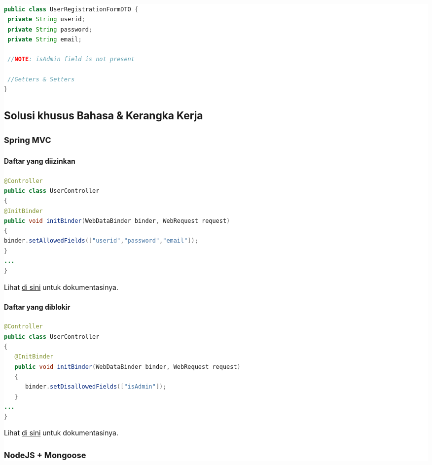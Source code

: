 ```java
public class UserRegistrationFormDTO {
 private String userid;
 private String password;
 private String email;

 //NOTE: isAdmin field is not present

 //Getters & Setters
}
```

## Solusi khusus Bahasa & Kerangka Kerja

### Spring MVC

#### Daftar yang diizinkan

```java
@Controller
public class UserController
{
@InitBinder
public void initBinder(WebDataBinder binder, WebRequest request)
{
binder.setAllowedFields(["userid","password","email"]);
}
...
}
```

Lihat [di sini](https://docs.spring.io/spring/docs/current/javadoc-api/org/springframework/validation/DataBinder.html#setAllowedFields-java.lang.String...-) untuk dokumentasinya.

#### Daftar yang diblokir

```java
@Controller
public class UserController
{
   @InitBinder
   public void initBinder(WebDataBinder binder, WebRequest request)
   {
      binder.setDisallowedFields(["isAdmin"]);
   }
...
}
```

Lihat [di sini](https://docs.spring.io/spring/docs/current/javadoc-api/org/springframework/validation/DataBinder.html#setDisallowedFields-java.lang.String...-) untuk dokumentasinya.

### NodeJS + Mongoose
